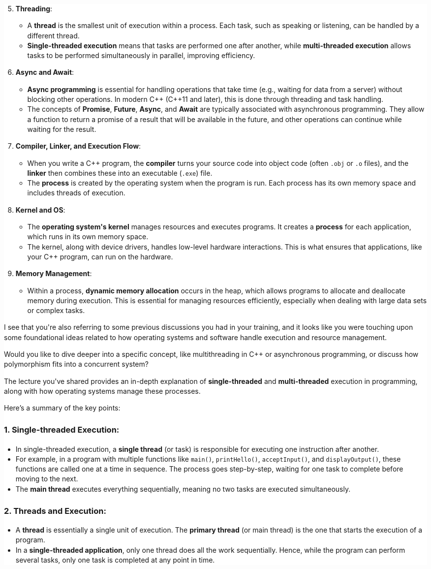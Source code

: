 5. **Threading**:
   - A **thread** is the smallest unit of execution within a process. Each task, such as speaking or listening, can be handled by a different thread.
   - **Single-threaded execution** means that tasks are performed one after another, while **multi-threaded execution** allows tasks to be performed simultaneously in parallel, improving efficiency.

6. **Async and Await**:
   - **Async programming** is essential for handling operations that take time (e.g., waiting for data from a server) without blocking other operations. In modern C++ (C++11 and later), this is done through threading and task handling.
   - The concepts of **Promise**, **Future**, **Async**, and **Await** are typically associated with asynchronous programming. They allow a function to return a promise of a result that will be available in the future, and other operations can continue while waiting for the result.

7. **Compiler, Linker, and Execution Flow**:
   - When you write a C++ program, the **compiler** turns your source code into object code (often `.obj` or `.o` files), and the **linker** then combines these into an executable (`.exe`) file.
   - The **process** is created by the operating system when the program is run. Each process has its own memory space and includes threads of execution.

8. **Kernel and OS**:
   - The **operating system's kernel** manages resources and executes programs. It creates a **process** for each application, which runs in its own memory space.
   - The kernel, along with device drivers, handles low-level hardware interactions. This is what ensures that applications, like your C++ program, can run on the hardware.

9. **Memory Management**:
   - Within a process, **dynamic memory allocation** occurs in the heap, which allows programs to allocate and deallocate memory during execution. This is essential for managing resources efficiently, especially when dealing with large data sets or complex tasks.
   
I see that you're also referring to some previous discussions you had in your training, and it looks like you were touching upon some foundational ideas related to how operating systems and software handle execution and resource management.

Would you like to dive deeper into a specific concept, like multithreading in C++ or asynchronous programming, or discuss how polymorphism fits into a concurrent system?


The lecture you've shared provides an in-depth explanation of **single-threaded** and **multi-threaded** execution in programming, along with how operating systems manage these processes.

Here’s a summary of the key points:

### 1. **Single-threaded Execution**:
   - In single-threaded execution, a **single thread** (or task) is responsible for executing one instruction after another. 
   - For example, in a program with multiple functions like `main()`, `printHello()`, `acceptInput()`, and `displayOutput()`, these functions are called one at a time in sequence. The process goes step-by-step, waiting for one task to complete before moving to the next.
   - The **main thread** executes everything sequentially, meaning no two tasks are executed simultaneously.

### 2. **Threads and Execution**:
   - A **thread** is essentially a single unit of execution. The **primary thread** (or main thread) is the one that starts the execution of a program.
   - In a **single-threaded application**, only one thread does all the work sequentially. Hence, while the program can perform several tasks, only one task is completed at any point in time.
